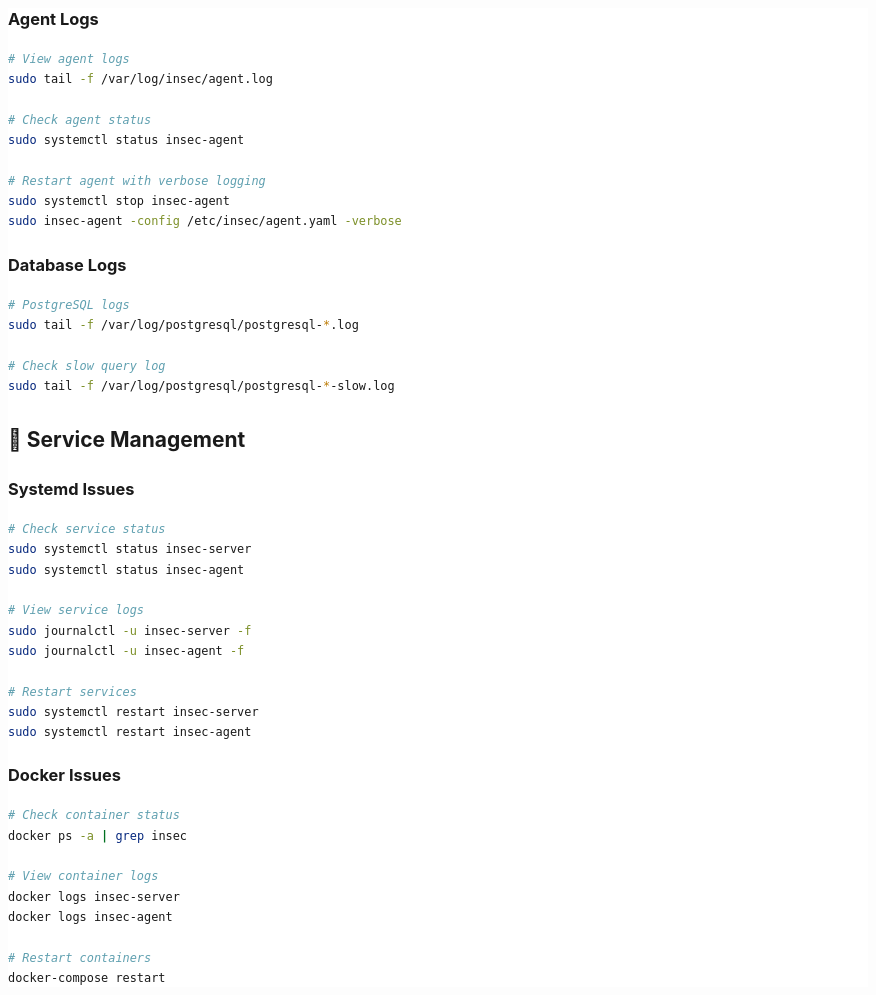 ### Agent Logs
```bash
# View agent logs
sudo tail -f /var/log/insec/agent.log

# Check agent status
sudo systemctl status insec-agent

# Restart agent with verbose logging
sudo systemctl stop insec-agent
sudo insec-agent -config /etc/insec/agent.yaml -verbose
```

### Database Logs
```bash
# PostgreSQL logs
sudo tail -f /var/log/postgresql/postgresql-*.log

# Check slow query log
sudo tail -f /var/log/postgresql/postgresql-*-slow.log
```

## 🔄 Service Management

### Systemd Issues
```bash
# Check service status
sudo systemctl status insec-server
sudo systemctl status insec-agent

# View service logs
sudo journalctl -u insec-server -f
sudo journalctl -u insec-agent -f

# Restart services
sudo systemctl restart insec-server
sudo systemctl restart insec-agent
```

### Docker Issues
```bash
# Check container status
docker ps -a | grep insec

# View container logs
docker logs insec-server
docker logs insec-agent

# Restart containers
docker-compose restart
```
